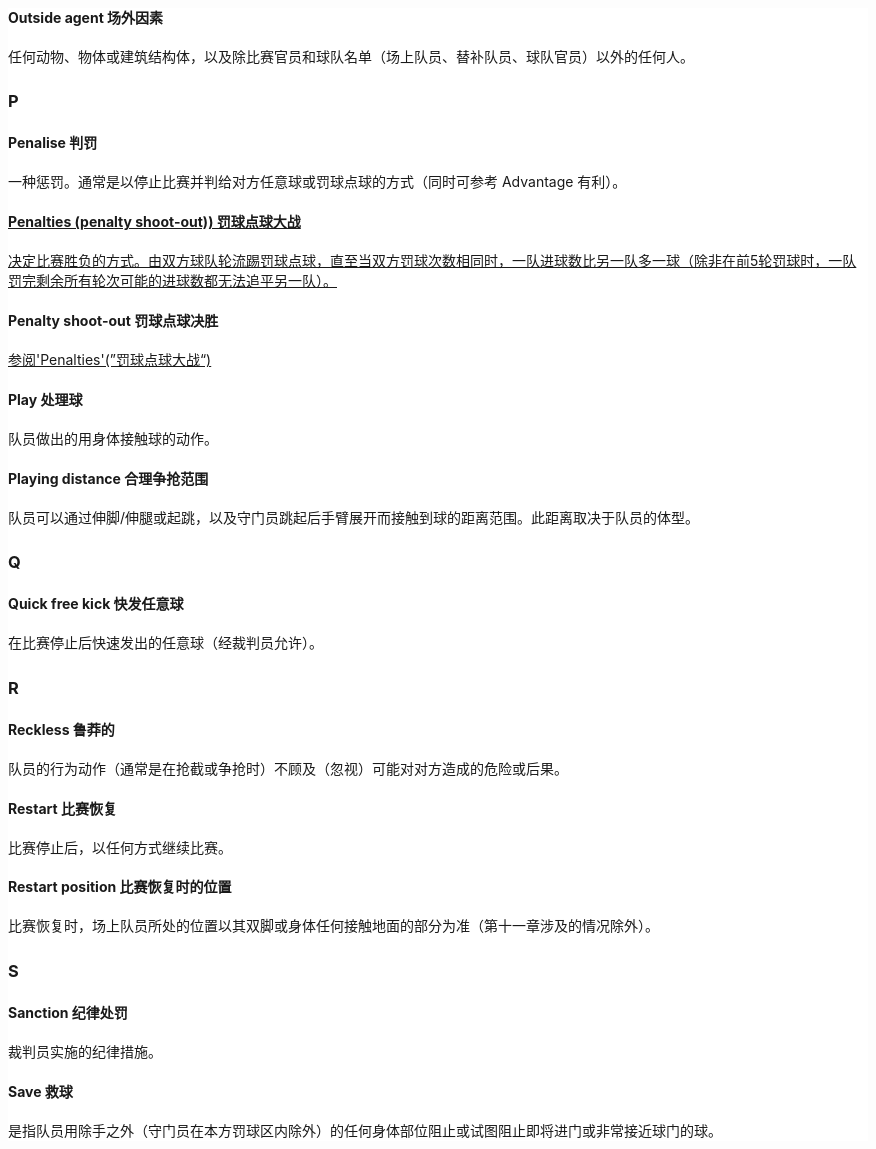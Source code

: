 #### Outside agent  场外因素

任何动物、物体或建筑结构体，以及除比赛官员和球队名单（场上队员、替补队员、球队官员）以外的任何人。

### P

#### Penalise  判罚

一种惩罚。通常是以停止比赛并判给对方任意球或罚球点球的方式（同时可参考 Advantage 有利）。

#### <u>Penalties (penalty shoot-out))  罚球点球大战</u>

<u>决定比赛胜负的方式。由双方球队轮流踢罚球点球，直至当双方罚球次数相同时，一队进球数比另一队多一球（除非在前5轮罚球时，一队罚完剩余所有轮次可能的进球数都无法追平另一队）。</u>

#### Penalty shoot-out  罚球点球决胜

<u>参阅'Penalties'(”罚球点球大战“)</u>

#### Play  处理球

队员做出的用身体接触球的动作。

#### Playing distance  合理争抢范围

队员可以通过伸脚/伸腿或起跳，以及守门员跳起后手臂展开而接触到球的距离范围。此距离取决于队员的体型。

### Q

#### Quick free kick  快发任意球

在比赛停止后快速发出的任意球（经裁判员允许）。

### R

#### Reckless  鲁莽的

队员的行为动作（通常是在抢截或争抢时）不顾及（忽视）可能对对方造成的危险或后果。

#### Restart 比赛恢复

比赛停止后，以任何方式继续比赛。

#### Restart position  比赛恢复时的位置

比赛恢复时，场上队员所处的位置以其双脚或身体任何接触地面的部分为准（第十一章涉及的情况除外）。

### S

#### Sanction  纪律处罚

裁判员实施的纪律措施。

#### Save  救球

是指队员用除手之外（守门员在本方罚球区内除外）的任何身体部位阻止或试图阻止即将进门或非常接近球门的球。
